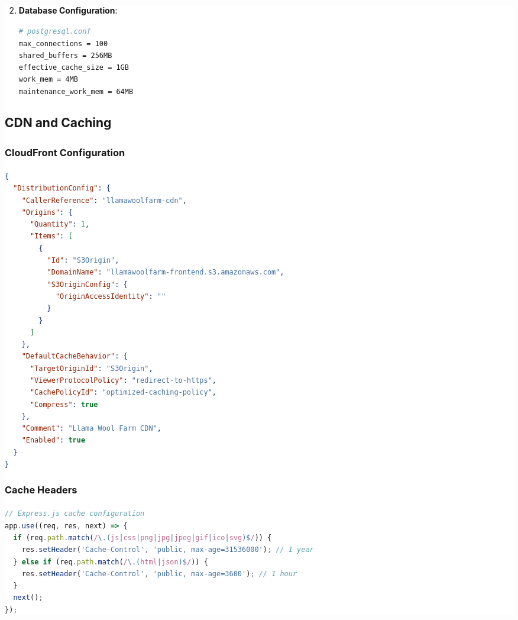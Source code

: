 2. **Database Configuration**:
   ```bash
   # postgresql.conf
   max_connections = 100
   shared_buffers = 256MB
   effective_cache_size = 1GB
   work_mem = 4MB
   maintenance_work_mem = 64MB
   ```

## CDN and Caching

### CloudFront Configuration

```json
{
  "DistributionConfig": {
    "CallerReference": "llamawoolfarm-cdn",
    "Origins": {
      "Quantity": 1,
      "Items": [
        {
          "Id": "S3Origin",
          "DomainName": "llamawoolfarm-frontend.s3.amazonaws.com",
          "S3OriginConfig": {
            "OriginAccessIdentity": ""
          }
        }
      ]
    },
    "DefaultCacheBehavior": {
      "TargetOriginId": "S3Origin",
      "ViewerProtocolPolicy": "redirect-to-https",
      "CachePolicyId": "optimized-caching-policy",
      "Compress": true
    },
    "Comment": "Llama Wool Farm CDN",
    "Enabled": true
  }
}
```

### Cache Headers

```javascript
// Express.js cache configuration
app.use((req, res, next) => {
  if (req.path.match(/\.(js|css|png|jpg|jpeg|gif|ico|svg)$/)) {
    res.setHeader('Cache-Control', 'public, max-age=31536000'); // 1 year
  } else if (req.path.match(/\.(html|json)$/)) {
    res.setHeader('Cache-Control', 'public, max-age=3600'); // 1 hour
  }
  next();
});
```
